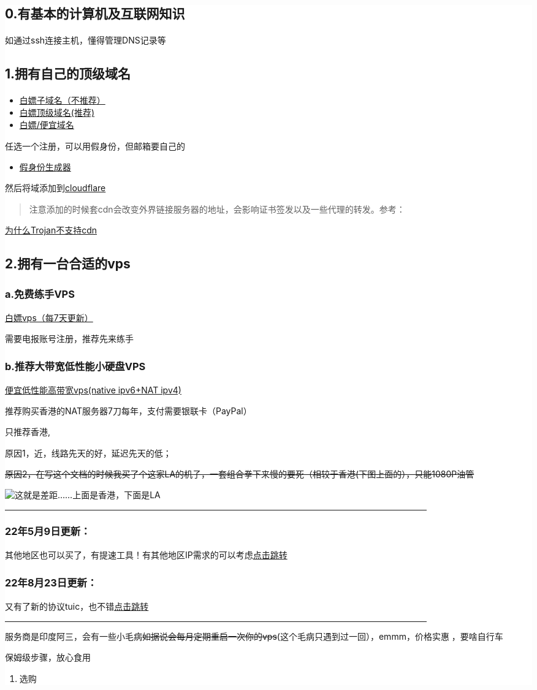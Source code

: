 ## 0.有基本的计算机及互联网知识

如通过ssh连接主机，懂得管理DNS记录等

## 1.拥有自己的顶级域名

* [白嫖子域名（不推荐）](https://freedns.afraid.org/)
* [白嫖顶级域名(推荐)](https://www.freenom.com/zh/index.html?lang=zh)
* [白嫖/便宜域名](https://nic.ua/)

任选一个注册，可以用假身份，但邮箱要自己的
* [假身份生成器](https://fake-it.ws/)

然后将域添加到[cloudflare](https://www.cloudflare.com/zh-cn/)

> 注意添加的时候套cdn会改变外界链接服务器的地址，会影响证书签发以及一些代理的转发。参考：

[为什么Trojan不支持cdn](https://gist.github.com/NullPointerMaker/af8e7f24933f451c33aca6f8a779f54d)


## 2.拥有一台合适的vps
### a.免费练手VPS
[白嫖vps（每7天更新）](hax.co.id)

需要电报账号注册，推荐先来练手

### b.推荐大带宽低性能小硬盘VPS
[便宜低性能高带宽vps(native ipv6+NAT ipv4)](https://webhorizon.in/)

推荐购买香港的NAT服务器7刀每年，支付需要银联卡（PayPal）

只推荐香港,

原因1，近，线路先天的好，延迟先天的低；

~~原因2，在写这个文档的时候我买了个这家LA的机子，一套组合拳下来慢的要死（相较于香港(下图上面的），只能1080P油管~~

![这就是差距……上面是香港，下面是LA](https://s2.loli.net/2022/05/09/1amZlzRuM7AX3VT.png)

<HR style="border:3 double #987cb9" width="80%" color=#987cb9 SIZE=3>

### 22年5月9日更新：
其他地区也可以买了，有提速工具！有其他地区IP需求的可以考虑[点击跳转](#jump)

### 22年8月23日更新：
又有了新的协议tuic，也不错[点击跳转](#jump2)

<HR style="border:3 double #987cb9" width="80%" color=#987cb9 SIZE=3>

服务商是印度阿三，会有一些小毛病~~如据说会每月定期重启一次你的vps~~(这个毛病只遇到过一回），emmm，价格实惠 ，要啥自行车

保姆级步骤，放心食用

1. 选购
